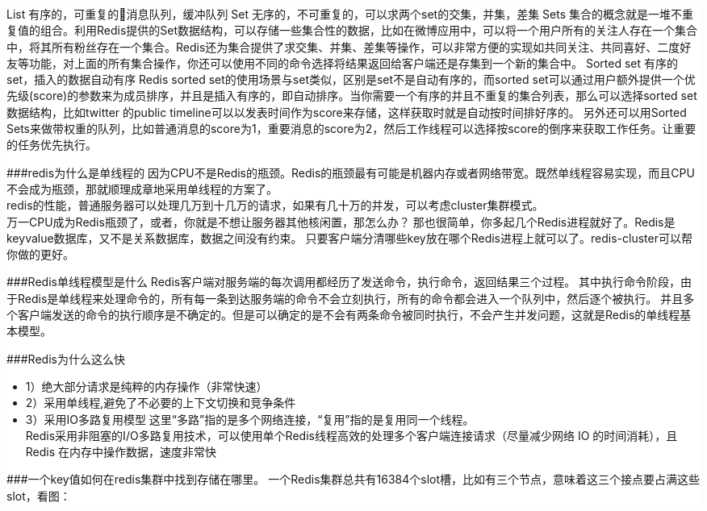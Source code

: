 List</b>
有序的，可重复的消息队列，缓冲队列</b>
Set</b>
无序的，不可重复的，可以求两个set的交集，并集，差集</b>
Sets 集合的概念就是一堆不重复值的组合。利用Redis提供的Set数据结构，可以存储一些集合性的数据，比如在微博应用中，可以将一个用户所有的关注人存在一个集合中，将其所有粉丝存在一个集合。Redis还为集合提供了求交集、并集、差集等操作，可以非常方便的实现如共同关注、共同喜好、二度好友等功能，对上面的所有集合操作，你还可以使用不同的命令选择将结果返回给客户端还是存集到一个新的集合中。</b>
Sorted set </b>
有序的set，插入的数据自动有序</b>
Redis sorted set的使用场景与set类似，区别是set不是自动有序的，而sorted set可以通过用户额外提供一个优先级(score)的参数来为成员排序，并且是插入有序的，即自动排序。当你需要一个有序的并且不重复的集合列表，那么可以选择sorted set数据结构，比如twitter 的public timeline可以以发表时间作为score来存储，这样获取时就是自动按时间排好序的。</b>
另外还可以用Sorted Sets来做带权重的队列，比如普通消息的score为1，重要消息的score为2，然后工作线程可以选择按score的倒序来获取工作任务。让重要的任务优先执行。</b>

###redis为什么是单线程的
因为CPU不是Redis的瓶颈。Redis的瓶颈最有可能是机器内存或者网络带宽。既然单线程容易实现，而且CPU不会成为瓶颈，那就顺理成章地采用单线程的方案了。<br>
redis的性能，普通服务器可以处理几万到十几万的请求，如果有几十万的并发，可以考虑cluster集群模式。<br>
万一CPU成为Redis瓶颈了，或者，你就是不想让服务器其他核闲置，那怎么办？</b>
那也很简单，你多起几个Redis进程就好了。Redis是keyvalue数据库，又不是关系数据库，数据之间没有约束。
只要客户端分清哪些key放在哪个Redis进程上就可以了。redis-cluster可以帮你做的更好。<br>

###Redis单线程模型是什么 
Redis客户端对服务端的每次调用都经历了发送命令，执行命令，返回结果三个过程。
其中执行命令阶段，由于Redis是单线程来处理命令的，所有每一条到达服务端的命令不会立刻执行，所有的命令都会进入一个队列中，然后逐个被执行。
并且多个客户端发送的命令的执行顺序是不确定的。但是可以确定的是不会有两条命令被同时执行，不会产生并发问题，这就是Redis的单线程基本模型。

###Redis为什么这么快
- 1）绝大部分请求是纯粹的内存操作（非常快速）
- 2）采用单线程,避免了不必要的上下文切换和竞争条件
- 3）采用IO多路复用模型
这里“多路”指的是多个网络连接，“复用”指的是复用同一个线程。<br>
Redis采用非阻塞的I/O多路复用技术，可以使用单个Redis线程高效的处理多个客户端连接请求（尽量减少网络 IO 的时间消耗），且 Redis 在内存中操作数据，速度非常快<br>

###一个key值如何在redis集群中找到存储在哪里。 
一个Redis集群总共有16384个slot槽，比如有三个节点，意味着这三个接点要占满这些slot，看图：